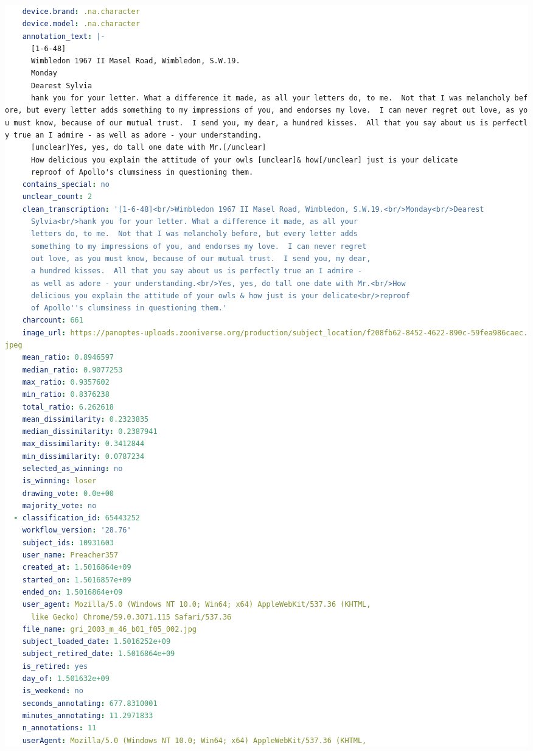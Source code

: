 ```yaml
    device.brand: .na.character
    device.model: .na.character
    annotation_text: |-
      [1-6-48]
      Wimbledon 1967 II Masel Road, Wimbledon, S.W.19.
      Monday
      Dearest Sylvia
      hank you for your letter. What a difference it made, as all your letters do, to me.  Not that I was melancholy before, but every letter adds something to my impressions of you, and endorses my love.  I can never regret out love, as you must know, because of our mutual trust.  I send you, my dear, a hundred kisses.  All that you say about us is perfectly true an I admire - as well as adore - your understanding.
      [unclear]Yes, yes, do tall one date with Mr.[/unclear]
      How delicious you explain the attitude of your owls [unclear]& how[/unclear] just is your delicate
      reproof of Apollo's clumsiness in questioning them.
    contains_special: no
    unclear_count: 2
    clean_transcription: '[1-6-48]<br/>Wimbledon 1967 II Masel Road, Wimbledon, S.W.19.<br/>Monday<br/>Dearest
      Sylvia<br/>hank you for your letter. What a difference it made, as all your
      letters do, to me.  Not that I was melancholy before, but every letter adds
      something to my impressions of you, and endorses my love.  I can never regret
      out love, as you must know, because of our mutual trust.  I send you, my dear,
      a hundred kisses.  All that you say about us is perfectly true an I admire -
      as well as adore - your understanding.<br/>Yes, yes, do tall one date with Mr.<br/>How
      delicious you explain the attitude of your owls & how just is your delicate<br/>reproof
      of Apollo''s clumsiness in questioning them.'
    charcount: 661
    image_url: https://panoptes-uploads.zooniverse.org/production/subject_location/f208fb62-8452-4622-890c-59fea986caec.jpeg
    mean_ratio: 0.8946597
    median_ratio: 0.9077253
    max_ratio: 0.9357602
    min_ratio: 0.8376238
    total_ratio: 6.262618
    mean_dissimilarity: 0.2323835
    median_dissimilarity: 0.2387941
    max_dissimilarity: 0.3412844
    min_dissimilarity: 0.0787234
    selected_as_winning: no
    is_winning: loser
    drawing_vote: 0.0e+00
    majority_vote: no
  - classification_id: 65443252
    workflow_version: '28.76'
    subject_ids: 10931603
    user_name: Preacher357
    created_at: 1.5016864e+09
    started_on: 1.5016857e+09
    ended_on: 1.5016864e+09
    user_agent: Mozilla/5.0 (Windows NT 10.0; Win64; x64) AppleWebKit/537.36 (KHTML,
      like Gecko) Chrome/59.0.3071.115 Safari/537.36
    file_name: gri_2003_m_46_b01_f05_002.jpg
    subject_loaded_date: 1.5016252e+09
    subject_retired_date: 1.5016864e+09
    is_retired: yes
    day_of: 1.501632e+09
    is_weekend: no
    seconds_annotating: 677.8310001
    minutes_annotating: 11.2971833
    n_annotations: 11
    userAgent: Mozilla/5.0 (Windows NT 10.0; Win64; x64) AppleWebKit/537.36 (KHTML,
```